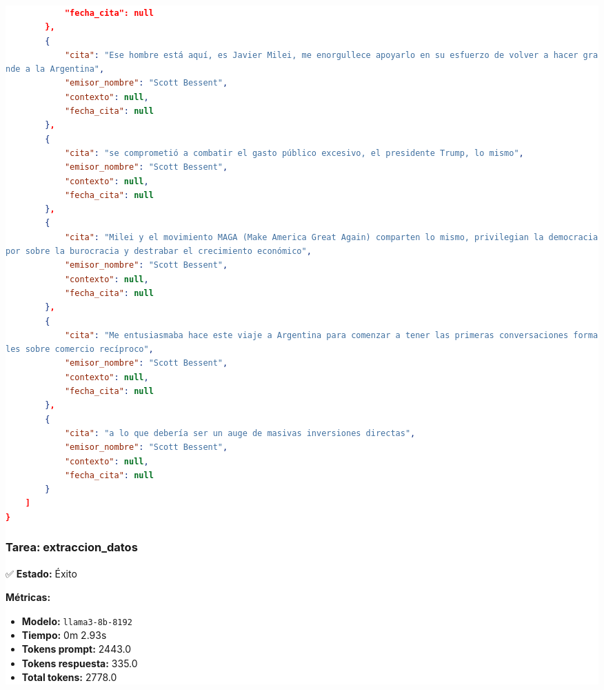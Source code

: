 ```json
            "fecha_cita": null
        },
        {
            "cita": "Ese hombre está aquí, es Javier Milei, me enorgullece apoyarlo en su esfuerzo de volver a hacer grande a la Argentina",
            "emisor_nombre": "Scott Bessent",
            "contexto": null,
            "fecha_cita": null
        },
        {
            "cita": "se comprometió a combatir el gasto público excesivo, el presidente Trump, lo mismo",
            "emisor_nombre": "Scott Bessent",
            "contexto": null,
            "fecha_cita": null
        },
        {
            "cita": "Milei y el movimiento MAGA (Make America Great Again) comparten lo mismo, privilegian la democracia por sobre la burocracia y destrabar el crecimiento económico",
            "emisor_nombre": "Scott Bessent",
            "contexto": null,
            "fecha_cita": null
        },
        {
            "cita": "Me entusiasmaba hace este viaje a Argentina para comenzar a tener las primeras conversaciones formales sobre comercio recíproco",
            "emisor_nombre": "Scott Bessent",
            "contexto": null,
            "fecha_cita": null
        },
        {
            "cita": "a lo que debería ser un auge de masivas inversiones directas",
            "emisor_nombre": "Scott Bessent",
            "contexto": null,
            "fecha_cita": null
        }
    ]
}
```
</details>


### Tarea: extraccion_datos

✅ **Estado:** Éxito

**Métricas:**
- **Modelo:** `llama3-8b-8192`
- **Tiempo:** 0m 2.93s
- **Tokens prompt:** 2443.0
- **Tokens respuesta:** 335.0
- **Total tokens:** 2778.0
